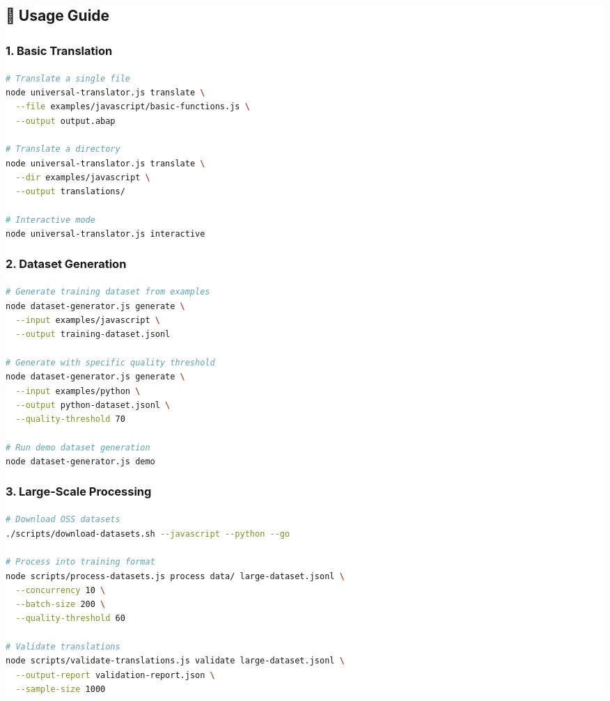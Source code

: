 
## 📖 Usage Guide

### 1. Basic Translation

```bash
# Translate a single file
node universal-translator.js translate \
  --file examples/javascript/basic-functions.js \
  --output output.abap

# Translate a directory
node universal-translator.js translate \
  --dir examples/javascript \
  --output translations/

# Interactive mode
node universal-translator.js interactive
```

### 2. Dataset Generation

```bash
# Generate training dataset from examples
node dataset-generator.js generate \
  --input examples/javascript \
  --output training-dataset.jsonl

# Generate with specific quality threshold
node dataset-generator.js generate \
  --input examples/python \
  --output python-dataset.jsonl \
  --quality-threshold 70

# Run demo dataset generation
node dataset-generator.js demo
```

### 3. Large-Scale Processing

```bash
# Download OSS datasets
./scripts/download-datasets.sh --javascript --python --go

# Process into training format
node scripts/process-datasets.js process data/ large-dataset.jsonl \
  --concurrency 10 \
  --batch-size 200 \
  --quality-threshold 60

# Validate translations
node scripts/validate-translations.js validate large-dataset.jsonl \
  --output-report validation-report.json \
  --sample-size 1000
```
